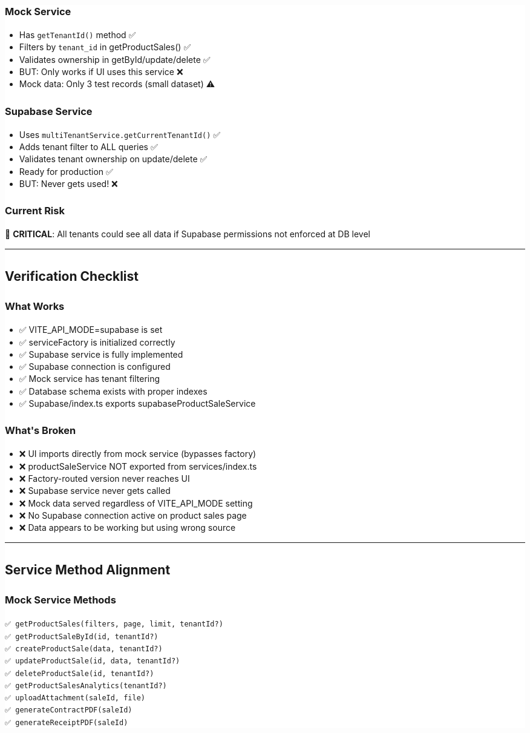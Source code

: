 ### Mock Service
- Has `getTenantId()` method ✅
- Filters by `tenant_id` in getProductSales() ✅
- Validates ownership in getById/update/delete ✅
- BUT: Only works if UI uses this service ❌
- Mock data: Only 3 test records (small dataset) ⚠️

### Supabase Service
- Uses `multiTenantService.getCurrentTenantId()` ✅
- Adds tenant filter to ALL queries ✅
- Validates tenant ownership on update/delete ✅
- Ready for production ✅
- BUT: Never gets used! ❌

### Current Risk
🔴 **CRITICAL**: All tenants could see all data if Supabase permissions not enforced at DB level

---

## Verification Checklist

### What Works
- ✅ VITE_API_MODE=supabase is set
- ✅ serviceFactory is initialized correctly
- ✅ Supabase service is fully implemented
- ✅ Supabase connection is configured
- ✅ Mock service has tenant filtering
- ✅ Database schema exists with proper indexes
- ✅ Supabase/index.ts exports supabaseProductSaleService

### What's Broken
- ❌ UI imports directly from mock service (bypasses factory)
- ❌ productSaleService NOT exported from services/index.ts
- ❌ Factory-routed version never reaches UI
- ❌ Supabase service never gets called
- ❌ Mock data served regardless of VITE_API_MODE setting
- ❌ No Supabase connection active on product sales page
- ❌ Data appears to be working but using wrong source

---

## Service Method Alignment

### Mock Service Methods
```
✅ getProductSales(filters, page, limit, tenantId?)
✅ getProductSaleById(id, tenantId?)
✅ createProductSale(data, tenantId?)
✅ updateProductSale(id, data, tenantId?)
✅ deleteProductSale(id, tenantId?)
✅ getProductSalesAnalytics(tenantId?)
✅ uploadAttachment(saleId, file)
✅ generateContractPDF(saleId)
✅ generateReceiptPDF(saleId)
```
